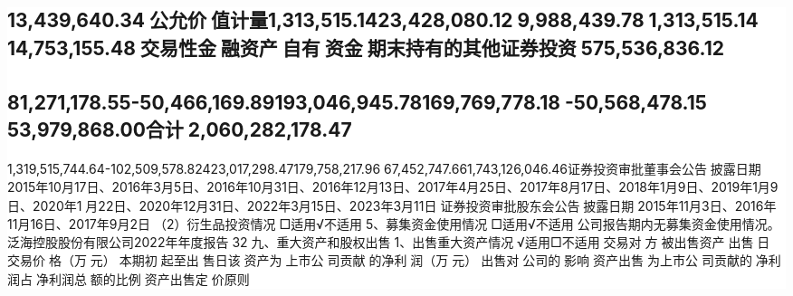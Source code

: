 13,439,640.34
公允价
值计量1,313,515.1423,428,080.12
9,988,439.78
1,313,515.14
14,753,155.48
交易性金
融资产
自有
资金
期末持有的其他证券投资
575,536,836.12
-
81,271,178.55-50,466,169.89193,046,945.78169,769,778.18
-50,568,478.15
53,979,868.00合计
2,060,282,178.47
--
1,319,515,744.64-102,509,578.82423,017,298.47179,758,217.96
67,452,747.661,743,126,046.46证券投资审批董事会公告
披露日期
2015年10月17日、2016年3月5日、2016年10月31日、2016年12月13日、2017年4月25日、2017年8月17日、2018年1月9日、2019年1月9日、2020年1
月22日、2020年12月31日、2022年3月15日、2023年3月11日
证券投资审批股东会公告
披露日期
2015年11月3日、2016年11月16日、2017年9月2日
（2）衍生品投资情况
□适用√不适用
5、募集资金使用情况
□适用√不适用
公司报告期内无募集资金使用情况。
泛海控股股份有限公司2022年年度报告
32
九、重大资产和股权出售
1、出售重大资产情况
√适用□不适用
交易对
方
被出售资产
出售
日
交易价
格（万
元）
本期初
起至出
售日该
资产为
上市公
司贡献
的净利
润（万
元）
出售对
公司的
影响
资产出售
为上市公
司贡献的
净利润占
净利润总
额的比例
资产出售定
价原则
